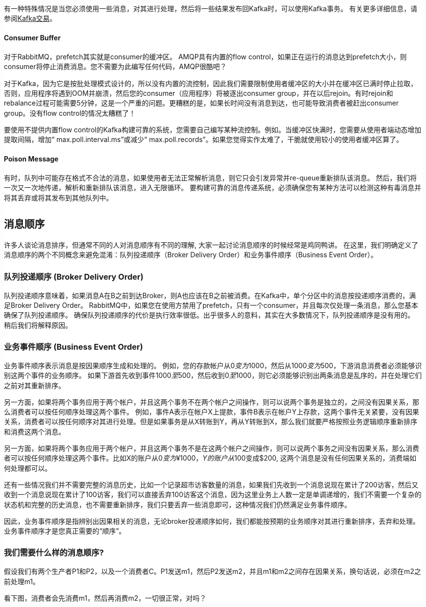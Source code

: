 有一种特殊情况是当您必须使用一些消息，对其进行处理，然后将一些结果发布回Kafka时，可以使用Kafka事务。 有关更多详细信息，请参阅[Kafka交易](https://www.confluent.io/blog/transactions-apache-kafka/)。 

#### Consumer Buffer
对于RabbitMQ，prefetch其实就是consumer的缓冲区。 AMQP具有内置的flow control，如果正在运行的消息达到prefetch大小，则consumer将停止消费消息。您不需要为此编写任何代码，AMQP很酷吧？

对于Kafka，因为它是按批处理模式设计的，所以没有内置的流控制，因此我们需要限制使用者缓冲区的大小并在缓冲区已满时停止拉取，否则，应用程序将遇到OOM并崩溃，然后您的consumer（应用程序）将被逐出consumer group，并在以后rejoin。有时rejoin和rebalance过程可能需要5分钟，这是一个严重的问题。更糟糕的是，如果长时间没有消息到达，也可能导致消费者被赶出consumer group。没有flow control的情况太糟糕了！

要使用不提供内置flow control的Kafka构建可靠的系统，您需要自己编写某种流控制。例如。当缓冲区快满时，您需要从使用者端动态增加提取间隔，增加“ max.poll.interval.ms”或减少“ max.poll.records”。如果您觉得实作太难了，干脆就使用较小的使用者缓冲区算了。

#### Poison Message
有时，队列中可能存在格式不合法的消息，如果使用者无法正常解析消息，则它只会引发异常并re-queue重新排队该消息。 然后，我们将一次又一次地传递，解析和重新排队该消息，进入无限循环。 要构建可靠的消息传递系统，必须确保您有某种方法可以检测这种有毒消息并将其丢弃或将其发布到其他队列中。 

## 消息顺序

许多人谈论消息排序，但通常不同的人对消息顺序有不同的理解, 大家一起讨论消息顺序的时候经常是鸡同鸭讲。 在这里，我们明确定义了消息顺序的两个不同概念来避免混淆：队列投递顺序（Broker Delivery Order）和业务事件顺序（Business Event Order）。

### 队列投递顺序 (Broker Delivery Order)
队列投递顺序意味着，如果消息A在B之前到达Broker，则A也应该在B之前被消费。在Kafka中，单个分区中的消息按投递顺序消费的，满足Broker Delivery Order。 RabbitMQ中，如果您在使用方禁用了prefetch，只有一个consumer，并且每次仅处理一条消息，那么您基本确保了队列投递顺序。 确保队列投递顺序的代价是执行效率很低。出乎很多人的意料，其实在大多数情况下，队列投递顺序是没有用的。 稍后我们将解释原因。

### 业务事件顺序 (Business Event Order)
业务事件顺序表示消息是按因果顺序生成和处理的。 例如，您的存款帐户从$0变为$1000，然后从$1000变为$500，下游消息消费者必须能够识别这两个事件的业务顺序。 如果下游首先收到事件$1000至$500，然后收到$0至$1000，则它必须能够识别出两条消息是乱序的，并在处理它们之前对其重新排序。

另一方面，如果将两个事务应用于两个帐户，并且这两个事务不在两个帐户之间操作，则可以说两个事务是独立的，之间没有因果关系，那么消费者可以按任何顺序处理这两个事件。 例如，事件A表示在帐户X上提款，事件B表示在帐户Y上存款，这两个事件无关紧要，没有因果关系，消费者可以按任何顺序对其进行处理。但是如果事务是从X转账到Y，再从Y转账到X，那么我们就要严格按照业务逻辑顺序重新排序和消费这两个消息。

另一方面，如果将两个事务应用于两个帐户，并且这两个事务不是在这两个帐户之间操作，则可以说两个事务之间没有因果关系，那么消费者可以按任何顺序处理这两个事件。比如X的账户从$0变为¥1000， Y的账户从$100变成$200, 这两个消息是没有任何因果关系的，消费端如何处理都可以。

还有一些情况我们并不需要完整的消息历史，比如一个记录超市访客数量的消息，如果我们先收到一个消息说现在累计了200访客，然后又收到一个消息说现在累计了100访客，我们可以直接丢弃100访客这个消息，因为这里业务上人数一定是单调递增的，我们不需要一个复杂的状态机和完整的历史消息，也不需要重新排序，我们只要丢弃一些消息即可，这种情况我们仍然满足业务事件顺序。

因此，业务事件顺序是指辨别出因果相关的消息，无论broker投递顺序如何，我们都能按预期的业务顺序对其进行重新排序，丢弃和处理。 业务事件顺序才是您真正需要的“顺序”。

### 我们需要什么样的消息顺序?
假设我们有两个生产者P1和P2，以及一个消费者C。P1发送m1，然后P2发送m2，并且m1和m2之间存在因果关系，换句话说，必须在m2之前处理m1。

看下图，消费者会先消费m1，然后再消费m2，一切很正常，对吗？
